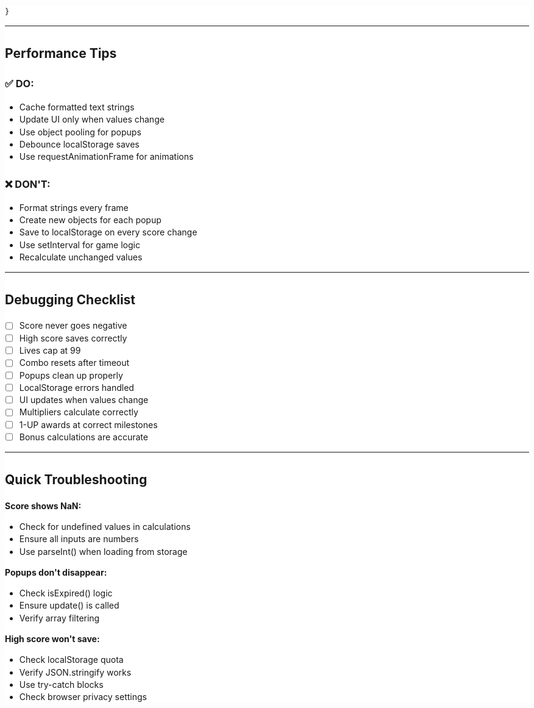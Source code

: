 ```typescript
}
```

---

## Performance Tips

### ✅ DO:
- Cache formatted text strings
- Update UI only when values change
- Use object pooling for popups
- Debounce localStorage saves
- Use requestAnimationFrame for animations

### ❌ DON'T:
- Format strings every frame
- Create new objects for each popup
- Save to localStorage on every score change
- Use setInterval for game logic
- Recalculate unchanged values

---

## Debugging Checklist

- [ ] Score never goes negative
- [ ] High score saves correctly
- [ ] Lives cap at 99
- [ ] Combo resets after timeout
- [ ] Popups clean up properly
- [ ] LocalStorage errors handled
- [ ] UI updates when values change
- [ ] Multipliers calculate correctly
- [ ] 1-UP awards at correct milestones
- [ ] Bonus calculations are accurate

---

## Quick Troubleshooting

**Score shows NaN:**
- Check for undefined values in calculations
- Ensure all inputs are numbers
- Use parseInt() when loading from storage

**Popups don't disappear:**
- Check isExpired() logic
- Ensure update() is called
- Verify array filtering

**High score won't save:**
- Check localStorage quota
- Verify JSON.stringify works
- Use try-catch blocks
- Check browser privacy settings
